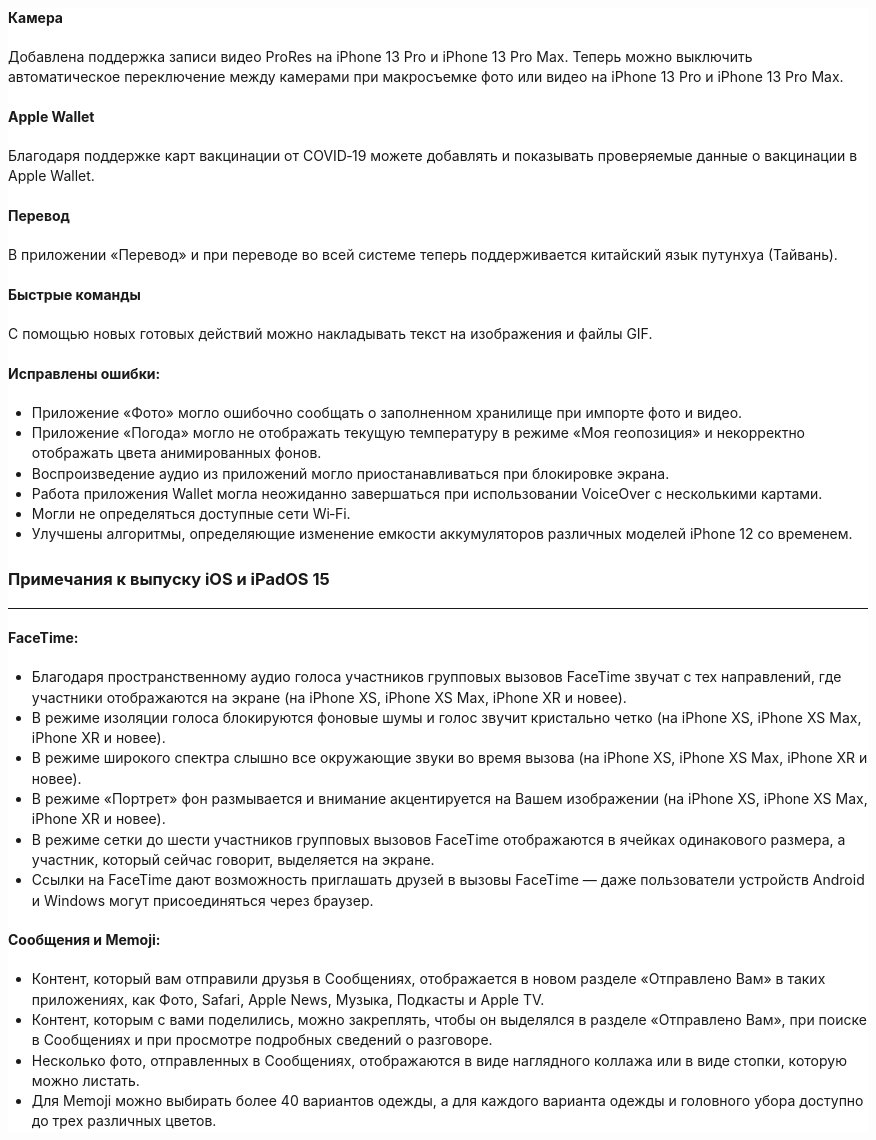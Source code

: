 #### Камера
Добавлена поддержка записи видео ProRes на iPhone 13 Pro и iPhone 13 Pro Max.
Теперь можно выключить автоматическое переключение между камерами при макросъемке фото или видео на iPhone 13 Pro и iPhone 13 Pro Max.

#### Apple Wallet
Благодаря поддержке карт вакцинации от COVID‑19 можете добавлять и показывать проверяемые данные о вакцинации в Apple Wallet.

#### Перевод
В приложении «Перевод» и при переводе во всей системе теперь поддерживается китайский язык путунхуа (Тайвань).

#### Быстрые команды
С помощью новых готовых действий можно накладывать текст на изображения и файлы GIF.

#### Исправлены ошибки:
* Приложение «Фото» могло ошибочно сообщать о заполненном хранилище при импорте фото и видео.
* Приложение «Погода» могло не отображать текущую температуру в режиме «Моя геопозиция» и некорректно отображать цвета анимированных фонов.
* Воспроизведение аудио из приложений могло приостанавливаться при блокировке экрана.
* Работа приложения Wallet могла неожиданно завершаться при использовании VoiceOver с несколькими картами.
* Могли не определяться доступные сети Wi‑Fi.
* Улучшены алгоритмы, определяющие изменение емкости аккумуляторов различных моделей iPhone 12 со временем.

### Примечания к выпуску iOS и iPadOS 15
___________
#### FaceTime:
* Благодаря пространственному аудио голоса участников групповых вызовов FaceTime звучат с тех направлений, где участники отображаются на экране (на iPhone XS, iPhone XS Max, iPhone XR и новее).
* В режиме изоляции голоса блокируются фоновые шумы и голос звучит кристально четко (на iPhone XS, iPhone XS Max, iPhone XR и новее).
* В режиме широкого спектра слышно все окружающие звуки во время вызова (на iPhone XS, iPhone XS Max, iPhone XR и новее).
* В режиме «Портрет» фон размывается и внимание акцентируется на Вашем изображении (на iPhone XS, iPhone XS Max, iPhone XR и новее).
* В режиме сетки до шести участников групповых вызовов FaceTime отображаются в ячейках одинакового размера, а участник, который сейчас говорит, выделяется на экране.
* Ссылки на FaceTime дают возможность приглашать друзей в вызовы FaceTime — даже пользователи устройств Android и Windows могут присоединяться через браузер.

#### Сообщения и Memoji:
* Контент, который вам отправили друзья в Сообщениях, отображается в новом разделе «Отправлено Вам» в таких приложениях, как Фото, Safari, Apple News, Музыка, Подкасты и Apple TV.
* Контент, которым с вами поделились, можно закреплять, чтобы он выделялся в разделе «Отправлено Вам», при поиске в Сообщениях и при просмотре подробных сведений о разговоре.
* Несколько фото, отправленных в Сообщениях, отображаются в виде наглядного коллажа или в виде стопки, которую можно листать.
* Для Memoji можно выбирать более 40 вариантов одежды, а для каждого варианта одежды и головного убора доступно до трех различных цветов.
